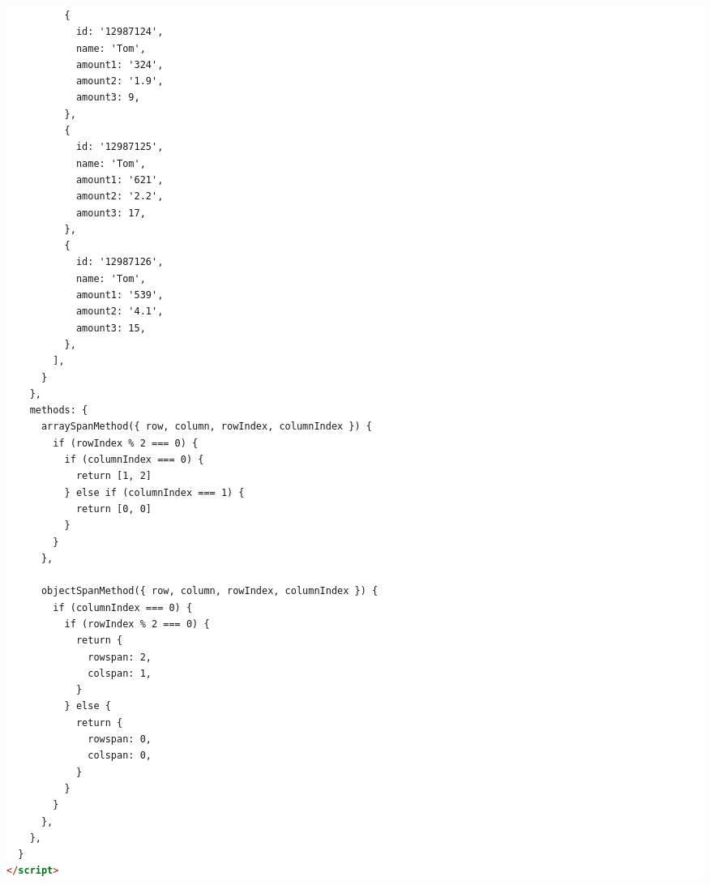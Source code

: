 ```html
          {
            id: '12987124',
            name: 'Tom',
            amount1: '324',
            amount2: '1.9',
            amount3: 9,
          },
          {
            id: '12987125',
            name: 'Tom',
            amount1: '621',
            amount2: '2.2',
            amount3: 17,
          },
          {
            id: '12987126',
            name: 'Tom',
            amount1: '539',
            amount2: '4.1',
            amount3: 15,
          },
        ],
      }
    },
    methods: {
      arraySpanMethod({ row, column, rowIndex, columnIndex }) {
        if (rowIndex % 2 === 0) {
          if (columnIndex === 0) {
            return [1, 2]
          } else if (columnIndex === 1) {
            return [0, 0]
          }
        }
      },

      objectSpanMethod({ row, column, rowIndex, columnIndex }) {
        if (columnIndex === 0) {
          if (rowIndex % 2 === 0) {
            return {
              rowspan: 2,
              colspan: 1,
            }
          } else {
            return {
              rowspan: 0,
              colspan: 0,
            }
          }
        }
      },
    },
  }
</script>
```
